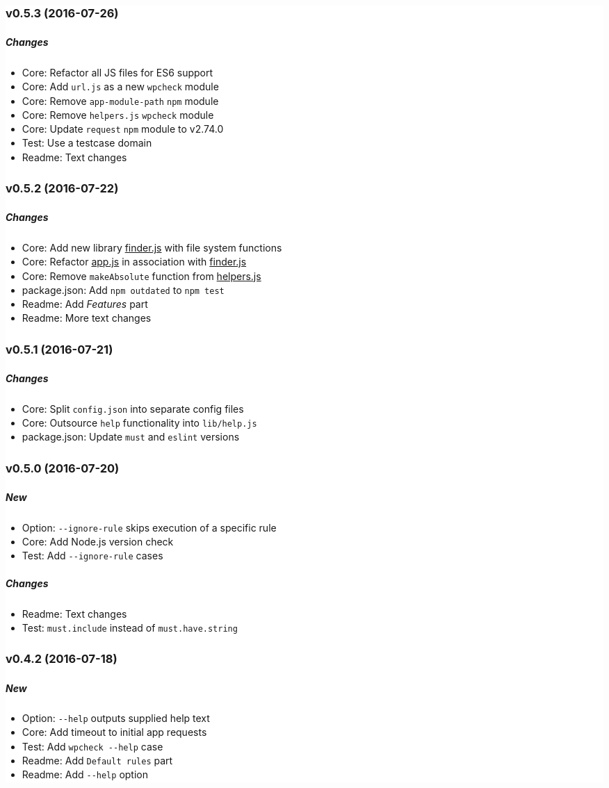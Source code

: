 
### v0.5.3 (2016-07-26)

##### Changes
* Core: Refactor all JS files for ES6 support
* Core: Add `url.js` as a new `wpcheck` module
* Core: Remove `app-module-path` `npm` module
* Core: Remove `helpers.js` `wpcheck` module
* Core: Update `request` `npm` module to v2.74.0
* Test: Use a testcase domain
* Readme: Text changes


### v0.5.2 (2016-07-22)

##### Changes
* Core: Add new library [finder.js](lib/finder.js) with file system functions
* Core: Refactor [app.js](lib/app.js) in association with [finder.js](lib/finder.js)
* Core: Remove `makeAbsolute` function from [helpers.js](lib/helpers.js)
* package.json: Add `npm outdated` to `npm test`
* Readme: Add *Features* part
* Readme: More text changes


### v0.5.1 (2016-07-21)

##### Changes
* Core: Split `config.json` into separate config files
* Core: Outsource `help` functionality into `lib/help.js`
* package.json: Update `must` and `eslint` versions


### v0.5.0 (2016-07-20)

##### New
* Option: `--ignore-rule` skips execution of a specific rule
* Core: Add Node.js version check
* Test: Add `--ignore-rule` cases

##### Changes
* Readme: Text changes
* Test: `must.include` instead of `must.have.string`


### v0.4.2 (2016-07-18)

##### New
* Option: `--help` outputs supplied help text
* Core: Add timeout to initial app requests
* Test: Add `wpcheck --help` case
* Readme: Add `Default rules` part
* Readme: Add `--help` option
